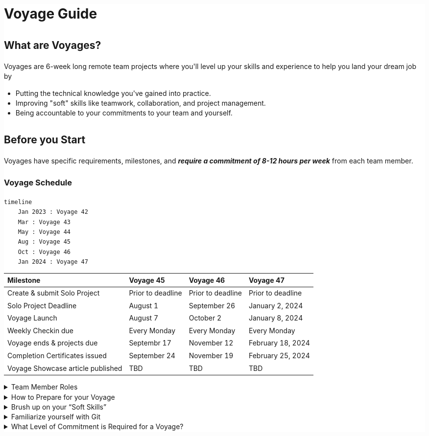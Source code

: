 # Voyage Guide

## What are Voyages?

Voyages are 6-week long remote team projects where you'll level up your skills and experience to help you land your dream job by

- Putting the technical knowledge you've gained into practice.
- Improving "soft" skills like teamwork, collaboration, and project management.
- Being accountable to your commitments to your team and yourself.

## Before you Start

Voyages have specific requirements, milestones, and ***require a commitment of 8-12 hours per week*** from each team member. 

### Voyage Schedule

```mermaid
timeline
    Jan 2023 : Voyage 42
    Mar : Voyage 43
    May : Voyage 44
    Aug : Voyage 45
    Oct : Voyage 46
    Jan 2024 : Voyage 47
```
    
| Milestone | Voyage 45 | Voyage 46 | Voyage 47 |
| :--- | :--- | :--- | :--- |
| Create & submit Solo Project | Prior to deadline | Prior to deadline | Prior to deadline |
| Solo Project Deadline | August 1 | September 26 | January 2, 2024 |
| Voyage Launch | August 7 | October 2 | January 8, 2024 |
| Weekly Checkin due | Every Monday | Every Monday | Every Monday |
| Voyage ends & projects due | Septembr 17 | November 12 | February 18, 2024 |
| Completion Certificates issued | September 24 | November 19 | February 25, 2024 |
| Voyage Showcase article published | TBD | TBD | TBD |
    
<details><summary>Team Member Roles</summary></details>

<details><summary>How to Prepare for your Voyage</summary></details>
    
<details><summary>Brush up on your “Soft Skills”</summary></details>

<details><summary>Familiarize yourself with Git</summary></details>

<details><summary>What Level of Commitment is Required for a Voyage?</summary></details>
    